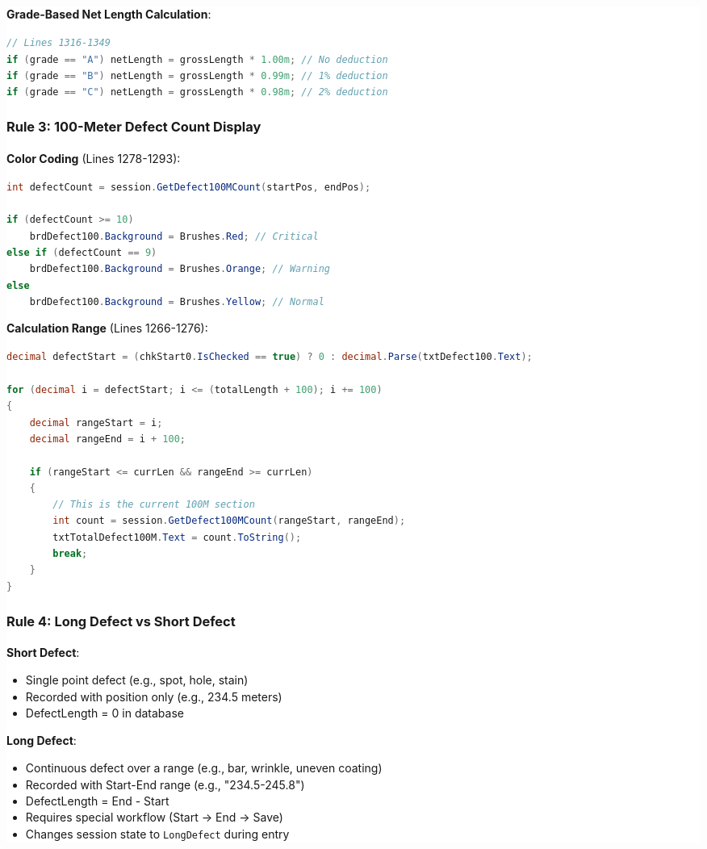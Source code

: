 **Grade-Based Net Length Calculation**:
```csharp
// Lines 1316-1349
if (grade == "A") netLength = grossLength * 1.00m; // No deduction
if (grade == "B") netLength = grossLength * 0.99m; // 1% deduction
if (grade == "C") netLength = grossLength * 0.98m; // 2% deduction
```

### Rule 3: 100-Meter Defect Count Display

**Color Coding** (Lines 1278-1293):
```csharp
int defectCount = session.GetDefect100MCount(startPos, endPos);

if (defectCount >= 10)
    brdDefect100.Background = Brushes.Red; // Critical
else if (defectCount == 9)
    brdDefect100.Background = Brushes.Orange; // Warning
else
    brdDefect100.Background = Brushes.Yellow; // Normal
```

**Calculation Range** (Lines 1266-1276):
```csharp
decimal defectStart = (chkStart0.IsChecked == true) ? 0 : decimal.Parse(txtDefect100.Text);

for (decimal i = defectStart; i <= (totalLength + 100); i += 100)
{
    decimal rangeStart = i;
    decimal rangeEnd = i + 100;

    if (rangeStart <= currLen && rangeEnd >= currLen)
    {
        // This is the current 100M section
        int count = session.GetDefect100MCount(rangeStart, rangeEnd);
        txtTotalDefect100M.Text = count.ToString();
        break;
    }
}
```

### Rule 4: Long Defect vs Short Defect

**Short Defect**:
- Single point defect (e.g., spot, hole, stain)
- Recorded with position only (e.g., 234.5 meters)
- DefectLength = 0 in database

**Long Defect**:
- Continuous defect over a range (e.g., bar, wrinkle, uneven coating)
- Recorded with Start-End range (e.g., "234.5-245.8")
- DefectLength = End - Start
- Requires special workflow (Start → End → Save)
- Changes session state to `LongDefect` during entry
